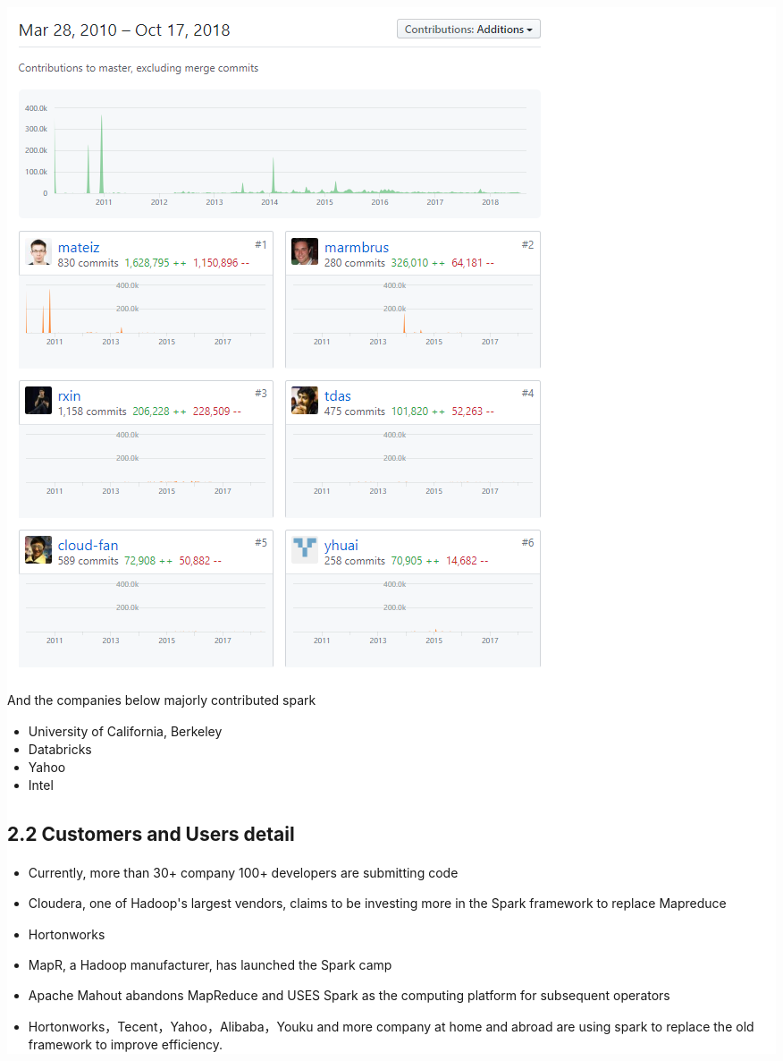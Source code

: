 ![contributors](assets/contributors2.png)

And the companies below majorly contributed spark

- University of California, Berkeley
- Databricks
- Yahoo
- Intel
## 2.2 Customers and Users detail
- Currently, more than 30+ company 100+ developers are submitting code

- Cloudera, one of Hadoop's largest vendors, claims to be investing more in the Spark framework to replace Mapreduce
- Hortonworks
- MapR, a Hadoop manufacturer, has launched the Spark camp
- Apache Mahout abandons MapReduce and USES Spark as the computing platform for subsequent operators
- Hortonworks，Tecent，Yahoo，Alibaba，Youku and more company at home and abroad are using spark to replace the old framework to improve efficiency.
